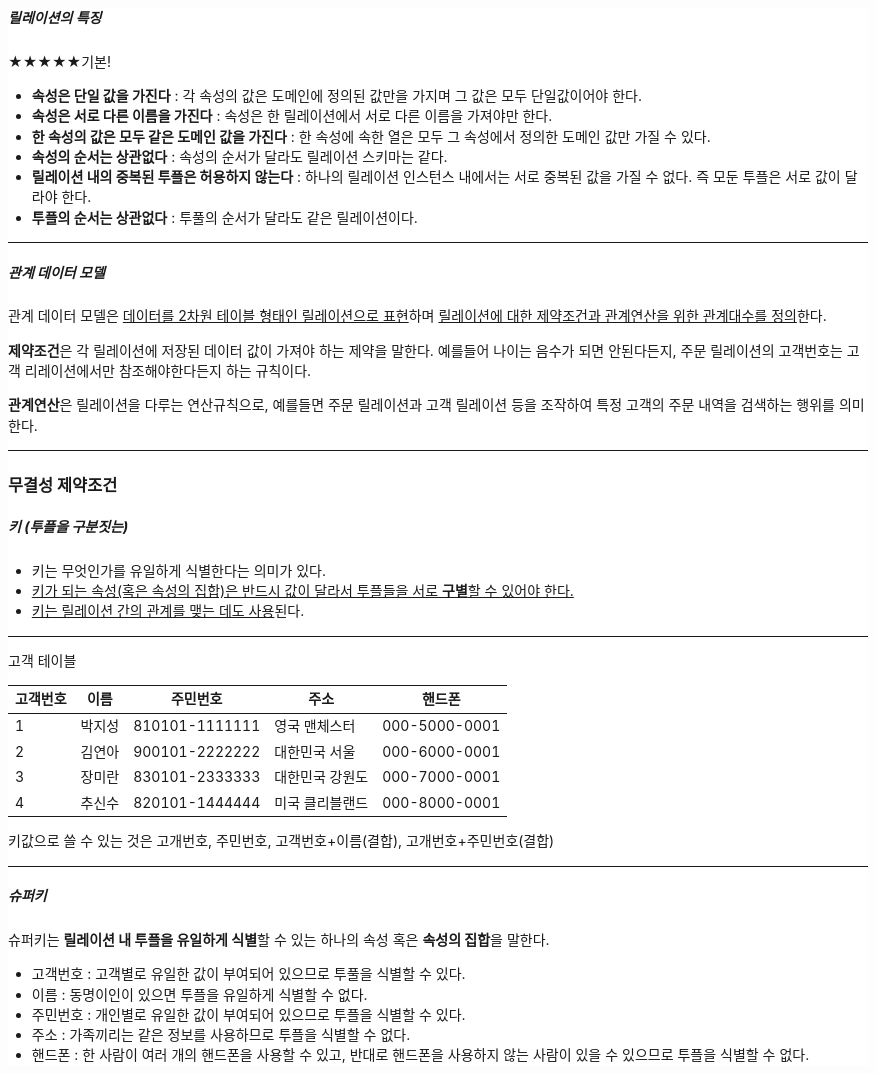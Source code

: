 
##### 릴레이션의 특징

★★★★★기본!

* **속성은 단일 값을 가진다** : 각 속성의 값은 도메인에 정의된 값만을 가지며 그 값은 모두 단일값이어야 한다.
* **속성은 서로 다른 이름을 가진다** : 속성은 한 릴레이션에서 서로 다른 이름을 가져야만 한다.
* **한 속성의 값은 모두 같은 도메인 값을 가진다** : 한 속성에 속한 열은 모두 그 속성에서 정의한 도메인 값만 가질 수 있다.
* **속성의 순서는 상관없다** : 속성의 순서가 달라도 릴레이션 스키마는 같다.
* **릴레이션 내의 중복된 투플은 허용하지 않는다** : 하나의 릴레이션 인스턴스 내에서는 서로 중복된 값을 가질 수 없다. 즉 모둔 투플은 서로 값이 달라야 한다.
* **투플의 순서는 상관없다** : 투풀의 순서가 달라도 같은 릴레이션이다.

---

##### 관계 데이터 모델

관계 데이터 모델은 <u>데이터를 2차원 테이블 형태인 릴레이션으로 표현</u>하며 <u>릴레이션에 대한 제약조건과 관계연산을 위한 관계대수를 정의</u>한다.

**제약조건**은 각 릴레이션에 저장된 데이터 값이 가져야 하는 제약을 말한다. 예를들어 나이는 음수가 되면 안된다든지, 주문 릴레이션의 고객번호는 고객 리레이션에서만 참조해야한다든지 하는 규칙이다.

**관계연산**은 릴레이션을 다루는 연산규칙으로, 예를들면 주문 릴레이션과 고객 릴레이션 등을 조작하여 특정 고객의 주문 내역을 검색하는 행위를 의미한다.

---

### 무결성 제약조건

##### 키 (투플을 구분짓는)

* 키는 무엇인가를 유일하게 식별한다는 의미가 있다.
* <u>키가 되는 속성(혹은 속성의 집합)은 반드시 값이 달라서 투플들을 서로 **구별**할 수 있어야 한다.</u>
* <u>키는 릴레이션 간의 관계를 맺는 데도 사용</u>된다.

---

고객 테이블

| 고객번호  | 이름  | 주민번호  | 주소  |  핸드폰 |
|---|---|---|---|---|
| 1  | 박지성  | 810101-1111111  | 영국 맨체스터  | 000-5000-0001  |
| 2  |  김연아 | 900101-2222222  |  대한민국 서울 | 000-6000-0001  |
| 3  | 장미란  | 830101-2333333  | 대한민국 강원도  | 000-7000-0001  |
| 4  |  추신수 | 820101-1444444  |  미국 클리블랜드 | 000-8000-0001  |

키값으로 쓸 수 있는 것은 
고개번호, 주민번호, 고객번호+이름(결합), 고개번호+주민번호(결합)

---

##### 슈퍼키

슈퍼키는 **릴레이션 내 투플을 유일하게 식별**할 수 있는 하나의 속성 혹은 **속성의 집합**을 말한다.

* 고객번호 : 고객별로 유일한 값이 부여되어 있으므로 투풀을 식별할 수 있다.
* 이름 : 동명이인이 있으면 투플을 유일하게 식별할 수 없다.
* 주민번호 : 개인별로 유일한 값이 부여되어 있으므로 투플을 식별할 수 있다.
* 주소 : 가족끼리는 같은 정보를 사용하므로 투플을 식별할 수 없다.
* 핸드폰 : 한 사람이 여러 개의 핸드폰을 사용할 수 있고, 반대로 핸드폰을 사용하지 않는 사람이 있을 수 있으므로 투플을 식별할 수 없다.
